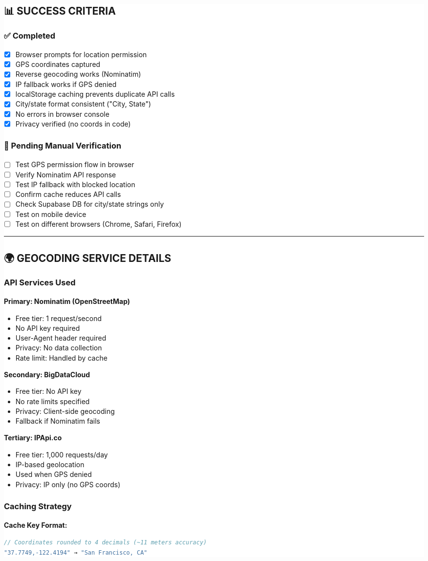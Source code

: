 
## 📊 SUCCESS CRITERIA

### ✅ Completed
- [x] Browser prompts for location permission
- [x] GPS coordinates captured
- [x] Reverse geocoding works (Nominatim)
- [x] IP fallback works if GPS denied
- [x] localStorage caching prevents duplicate API calls
- [x] City/state format consistent ("City, State")
- [x] No errors in browser console
- [x] Privacy verified (no coords in code)

### 🧪 Pending Manual Verification
- [ ] Test GPS permission flow in browser
- [ ] Verify Nominatim API response
- [ ] Test IP fallback with blocked location
- [ ] Confirm cache reduces API calls
- [ ] Check Supabase DB for city/state strings only
- [ ] Test on mobile device
- [ ] Test on different browsers (Chrome, Safari, Firefox)

---

## 🌍 GEOCODING SERVICE DETAILS

### API Services Used

**Primary: Nominatim (OpenStreetMap)**
- Free tier: 1 request/second
- No API key required
- User-Agent header required
- Privacy: No data collection
- Rate limit: Handled by cache

**Secondary: BigDataCloud**
- Free tier: No API key
- No rate limits specified
- Privacy: Client-side geocoding
- Fallback if Nominatim fails

**Tertiary: IPApi.co**
- Free tier: 1,000 requests/day
- IP-based geolocation
- Used when GPS denied
- Privacy: IP only (no GPS coords)

### Caching Strategy

**Cache Key Format:**
```javascript
// Coordinates rounded to 4 decimals (~11 meters accuracy)
"37.7749,-122.4194" → "San Francisco, CA"
```
